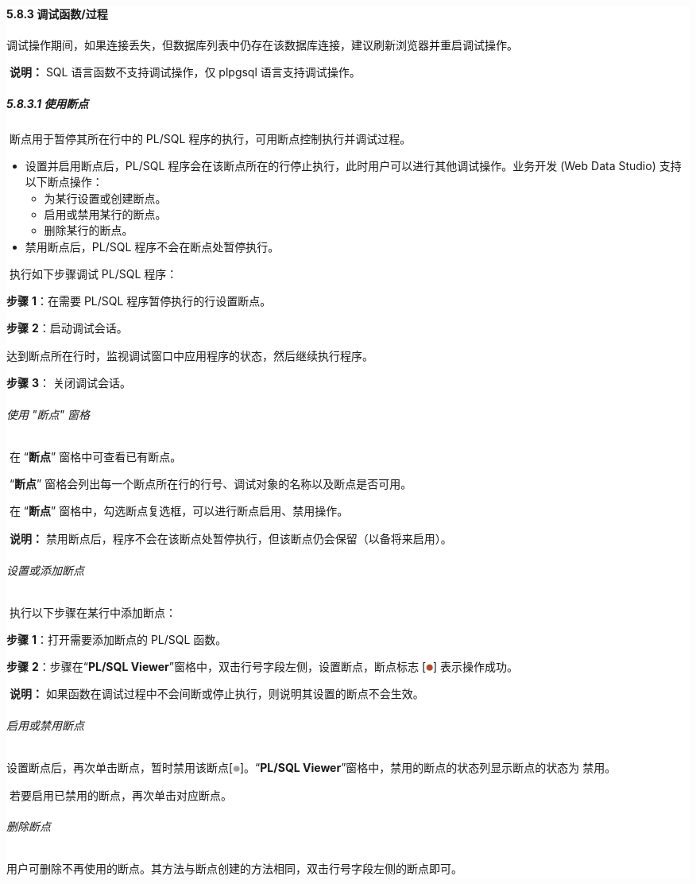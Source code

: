 

#### 5.8.3 调试函数/过程

​	调试操作期间，如果连接丢失，但数据库列表中仍存在该数据库连接，建议刷新浏览器并重启调试操作。

​    **说明：** SQL 语言函数不支持调试操作，仅 plpgsql 语言支持调试操作。

##### 5.8.3.1 使用断点

​	断点用于暂停其所在行中的 PL/SQL 程序的执行，可用断点控制执行并调试过程。

- 设置并启用断点后，PL/SQL 程序会在该断点所在的行停止执行，此时用户可以进行其他调试操作。业务开发 (Web Data Studio) 支持以下断点操作：
  - 为某行设置或创建断点。
  - 启用或禁用某行的断点。
  - 删除某行的断点。
- 禁用断点后，PL/SQL 程序不会在断点处暂停执行。

​			   执行如下步骤调试 PL/SQL 程序：

**步骤** **1**：在需要 PL/SQL 程序暂停执行的行设置断点。

**步骤** **2**：启动调试会话。

​			   达到断点所在行时，监视调试窗口中应用程序的状态，然后继续执行程序。

**步骤** **3**： 关闭调试会话。

###### 使用 "断点" 窗格

​	            在 “**断点**” 窗格中可查看已有断点。

​	           “**断点**” 窗格会列出每一个断点所在行的行号、调试对象的名称以及断点是否可用。

​	           在 “**断点**” 窗格中，勾选断点复选框，可以进行断点启用、禁用操作。

​               **说明：** 禁用断点后，程序不会在该断点处暂停执行，但该断点仍会保留（以备将来启用）。

###### 设置或添加断点

​			   执行以下步骤在某行中添加断点：

**步骤** **1**：打开需要添加断点的 PL/SQL 函数。

**步骤** **2**：步骤在“**PL/SQL Viewer**”窗格中，双击行号字段左侧，设置断点，断点标志 [<img src="photo/5-8.png" alt="image-20221219110904621" style="zoom:33%;" />] 表示操作成功。

​              **说明：** 如果函数在调试过程中不会间断或停止执行，则说明其设置的断点不会生效。

###### 启用或禁用断点

​	          设置断点后，再次单击断点，暂时禁用该断点[<img src="photo/5-8.1.png" alt="image-20221219111008264" style="zoom:33%;" />]。“**PL/SQL Viewer**”窗格中，禁用的断点的状态列显示断点的状态为 禁用。

​              若要启用已禁用的断点，再次单击对应断点。

###### 删除断点

​              用户可删除不再使用的断点。其方法与断点创建的方法相同，双击行号字段左侧的断点即可。
